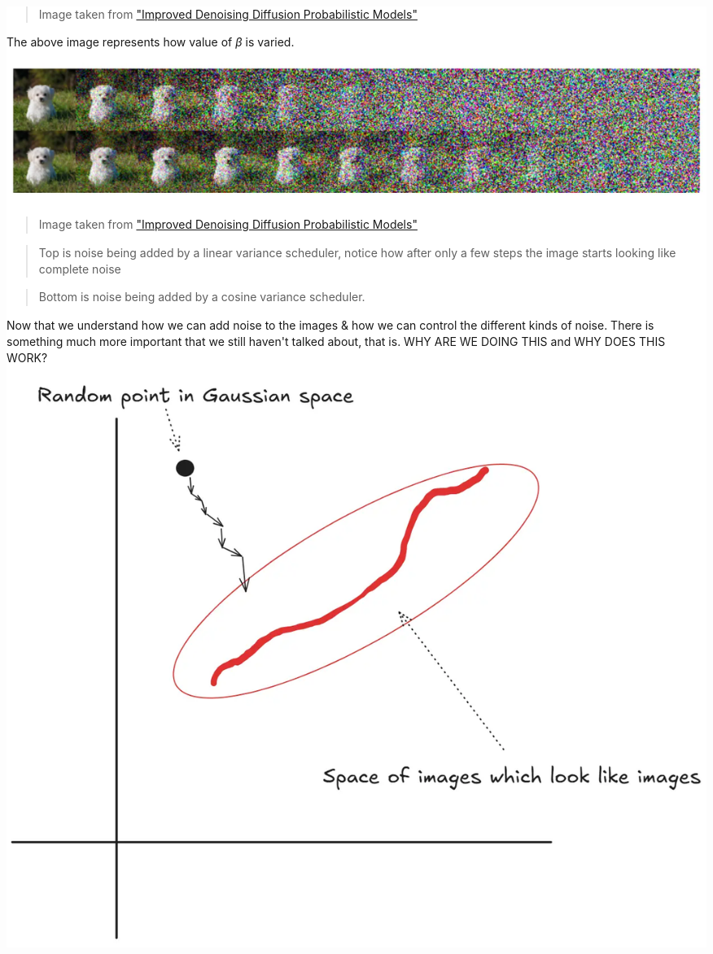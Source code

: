 > Image taken from ["Improved Denoising Diffusion Probabilistic Models"](https://arxiv.org/pdf/2102.09672)

The above image represents how value of $\beta$ is varied.

![Image of super special artist](/assets/blog_assets/demystifying_diffusion_models/31.webp)

> Image taken from ["Improved Denoising Diffusion Probabilistic Models"](https://arxiv.org/pdf/2102.09672)

> Top is noise being added by a linear variance scheduler, notice how after only a few steps the image starts looking like complete noise

> Bottom is noise being added by a cosine variance scheduler.

Now that we understand how we can add noise to the images & how we can control the different kinds of noise. There is something much more important that we still haven't talked about, that is. WHY ARE WE DOING THIS and WHY DOES THIS WORK?

![Image of super special artist](/assets/blog_assets/demystifying_diffusion_models/33.webp)
